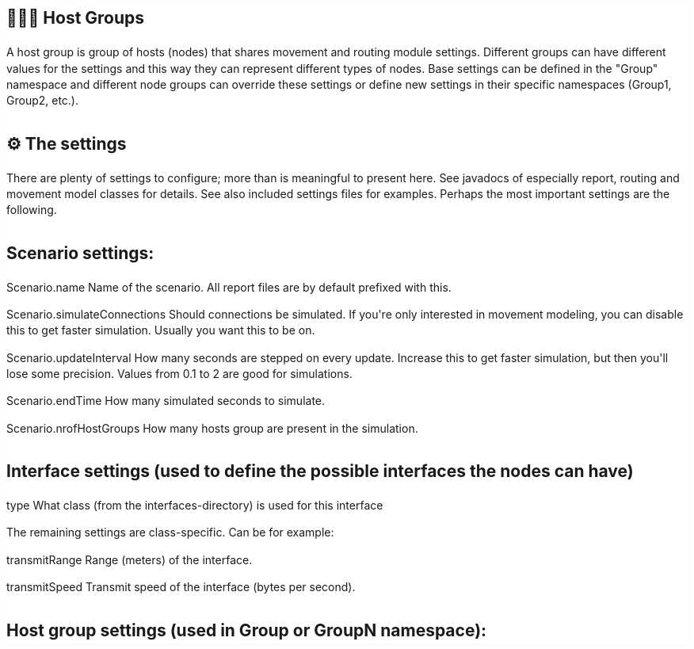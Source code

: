 🧑‍🤝‍🧑 Host Groups
-----------

A host group is group of hosts (nodes) that shares movement and routing
module settings. Different groups can have different values for the settings
and this way they can represent different types of nodes. Base settings can
be defined in the "Group" namespace and different node groups can override
these settings or define new settings in their specific namespaces (Group1,
Group2, etc.).

⚙️ The settings
------------

There are plenty of settings to configure; more than is meaningful to
present here. See javadocs of especially report, routing and movement
model classes for details. See also included settings files for examples.
Perhaps the most important settings are the following.


Scenario settings:
---

Scenario.name
Name of the scenario. All report files are by default prefixed with this.

Scenario.simulateConnections
Should connections be simulated. If you're only interested in movement
modeling, you can disable this to get faster simulation. Usually you want
this to be on.

Scenario.updateInterval
How many seconds are stepped on every update. Increase this to get faster
simulation, but then you'll lose some precision. Values from 0.1 to 2 are good
for simulations.

Scenario.endTime
How many simulated seconds to simulate.

Scenario.nrofHostGroups
How many hosts group are present in the simulation.

Interface settings (used to define the possible interfaces the nodes can have)
---

type
What class (from the interfaces-directory) is used for this interface

The remaining settings are class-specific.  Can be for example:

transmitRange
Range (meters) of the interface.

transmitSpeed
Transmit speed of the interface (bytes per second).

Host group settings (used in Group or GroupN namespace):
---

